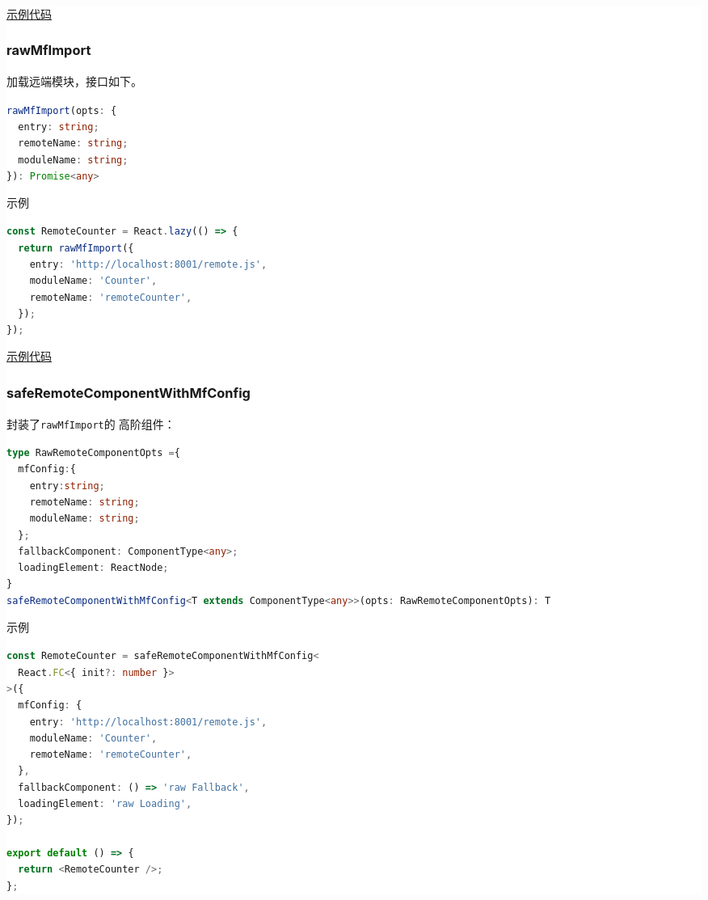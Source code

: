 [示例代码](https://github.com/umijs/umi/blob/master/examples/mf-host/src/pages/safe-remote-component.tsx)

### rawMfImport

加载远端模块，接口如下。

```ts
rawMfImport(opts: {
  entry: string;
  remoteName: string;
  moduleName: string;
}): Promise<any>
```

示例

```ts
const RemoteCounter = React.lazy(() => {
  return rawMfImport({
    entry: 'http://localhost:8001/remote.js',
    moduleName: 'Counter',
    remoteName: 'remoteCounter',
  });
});
```

[示例代码](https://github.com/umijs/umi/blob/master/examples/mf-host/src/pages/raw-mf-import.tsx)

### safeRemoteComponentWithMfConfig

封装了`rawMfImport`的 高阶组件：

```ts
type RawRemoteComponentOpts ={
  mfConfig:{
    entry:string;
    remoteName: string;
    moduleName: string;
  };
  fallbackComponent: ComponentType<any>;
  loadingElement: ReactNode;
}
safeRemoteComponentWithMfConfig<T extends ComponentType<any>>(opts: RawRemoteComponentOpts): T
```

示例

```ts
const RemoteCounter = safeRemoteComponentWithMfConfig<
  React.FC<{ init?: number }>
>({
  mfConfig: {
    entry: 'http://localhost:8001/remote.js',
    moduleName: 'Counter',
    remoteName: 'remoteCounter',
  },
  fallbackComponent: () => 'raw Fallback',
  loadingElement: 'raw Loading',
});

export default () => {
  return <RemoteCounter />;
};
```
